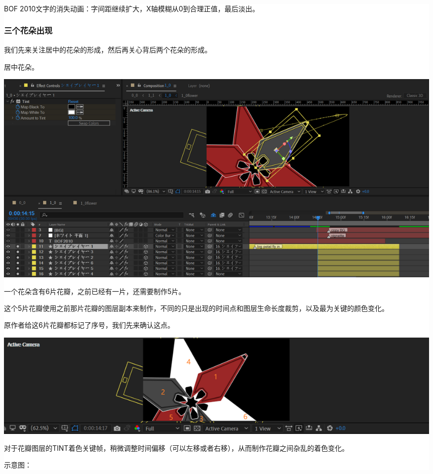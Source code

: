 BOF 2010文字的消失动画：字间距继续扩大，X轴模糊从0到合理正值，最后淡出。



### 三个花朵出现

我们先来关注居中的花朵的形成，然后再关心背后两个花朵的形成。

居中花朵。

![image-20220416155721601](assets/image-20220416155721601.png)

一个花朵含有6片花瓣，之前已经有一片，还需要制作5片。

这个5片花瓣使用之前那片花瓣的图层副本来制作，不同的只是出现的时间点和图层生命长度裁剪，以及最为关键的颜色变化。

原作者给这6片花瓣都标记了序号，我们先来确认这点。

![image-20220416160715638](assets/image-20220416160715638.png)

对于花瓣图层的TINT着色关键帧，稍微调整时间偏移（可以左移或者右移），从而制作花瓣之间杂乱的着色变化。

示意图：
